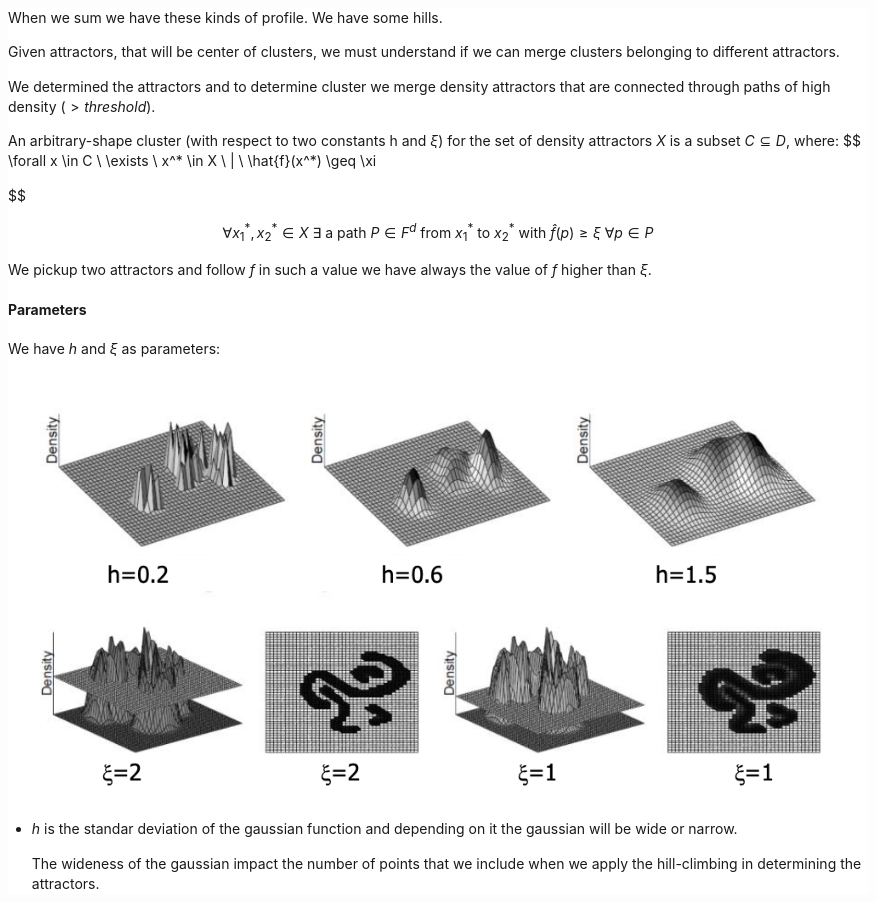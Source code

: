 When we sum we have these kinds of profile. We have some hills.

Given attractors, that will be center of clusters, we must understand if we can merge clusters belonging to different attractors. 

We determined the attractors and to determine cluster we merge density attractors that are connected through paths of high density ($> threshold$). 

An arbitrary-shape cluster (with respect to two constants h and $\xi$) for the set of density attractors $X$ is a subset $C \subseteq D$, where:
$$
    \forall x \in C \ \exists \ x^* \in X \ | \ \hat{f}(x^*) \geq \xi
    
$$

$$
    \forall x_1^*, x_2^* \in X \ \exists \text{ a path } P \in F^d \text{ from } x_1^* \text{ to } x_2^* \text{ with }  \hat{f}(p) \geq \xi \ \forall p \in P  
$$

We pickup two attractors and follow $f$ in such a value we have always the value of $f$ higher than $\xi$.

#### Parameters

We have $h$ and $\xi$ as parameters: 

![](../media/image462.png)

- $h$ is the standar deviation of the gaussian function and depending on it the gaussian will be wide or narrow.


    The wideness of the gaussian impact the number of points that we include when we apply the hill-climbing in determining the attractors.
